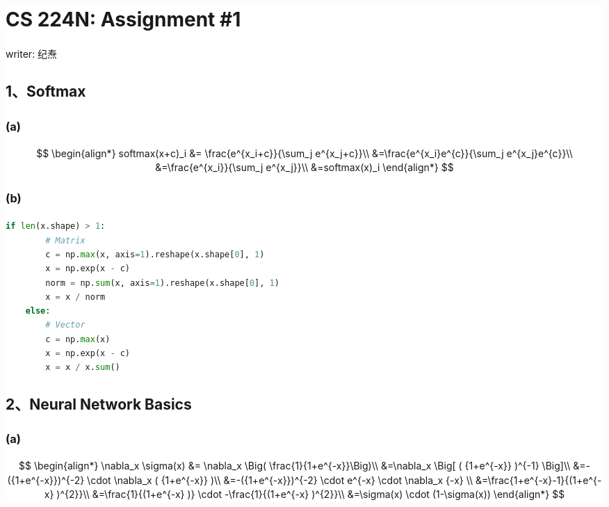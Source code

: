 # CS 224N: Assignment #1

writer: 纪焘



## 1、Softmax

### (a)

$$
\begin{align*}
	softmax(x+c)_i 
	&= \frac{e^{x_i+c}}{\sum_j e^{x_j+c}}\\
	&=\frac{e^{x_i}e^{c}}{\sum_j e^{x_j}e^{c}}\\
	&=\frac{e^{x_i}}{\sum_j e^{x_j}}\\
	&=softmax(x)_i
\end{align*}
$$

### (b)

```python
if len(x.shape) > 1:
        # Matrix        
        c = np.max(x, axis=1).reshape(x.shape[0], 1)
        x = np.exp(x - c)
        norm = np.sum(x, axis=1).reshape(x.shape[0], 1)
        x = x / norm     
    else:
        # Vector
        c = np.max(x)
        x = np.exp(x - c)
        x = x / x.sum()
```



## 2、Neural Network Basics

### (a)

$$
\begin{align*}
	\nabla_x \sigma(x)
	&= \nabla_x \Big( \frac{1}{1+e^{-x}}\Big)\\
	&=\nabla_x  \Big[ ( {1+e^{-x}} )^{-1} \Big]\\
	&=-({1+e^{-x}})^{-2} \cdot \nabla_x ( {1+e^{-x}} )\\
	&=-({1+e^{-x}})^{-2} \cdot e^{-x} \cdot  \nabla_x {-x} \\
	&=\frac{1+e^{-x}-1}{(1+e^{-x} )^{2}}\\
	&=\frac{1}{(1+e^{-x} )} \cdot -\frac{1}{(1+e^{-x} )^{2}}\\
	&=\sigma(x) \cdot (1-\sigma(x))
\end{align*}
$$
